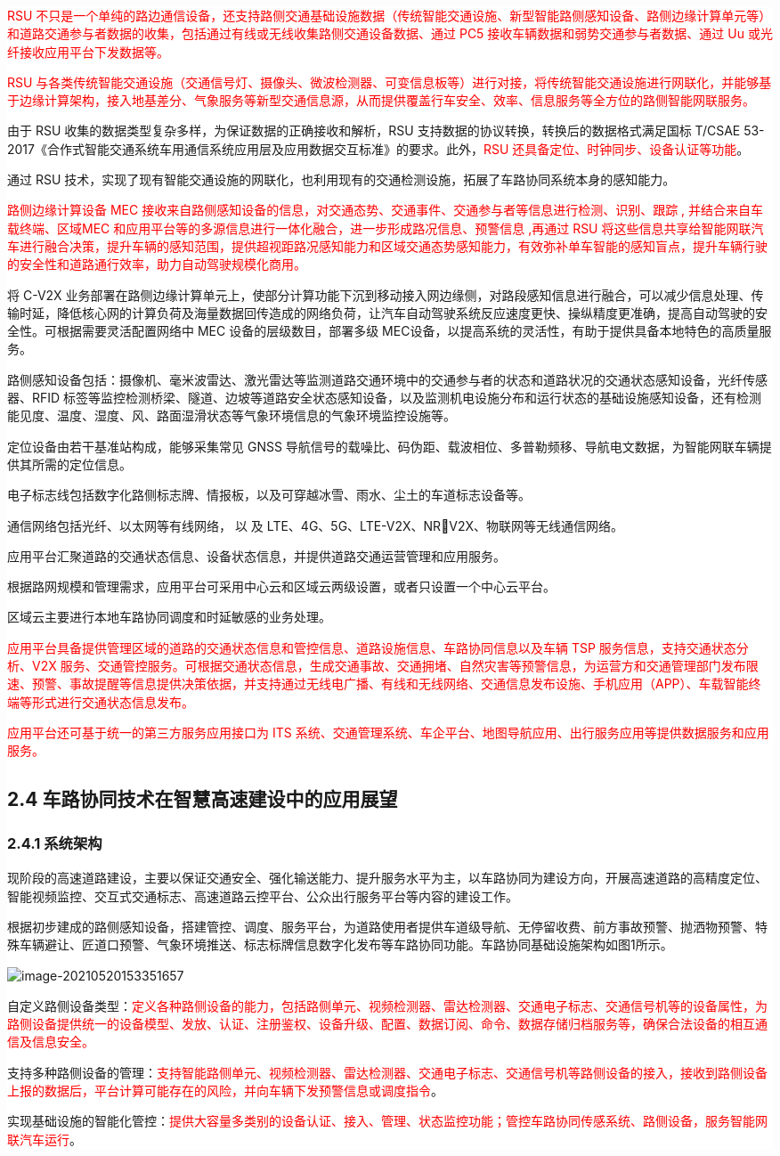 <font color='red'>RSU 不只是一个单纯的路边通信设备，还支持路侧交通基础设施数据（传统智能交通设施、新型智能路侧感知设备、路侧边缘计算单元等）和道路交通参与者数据的收集，包括通过有线或无线收集路侧交通设备数据、通过 PC5 接收车辆数据和弱势交通参与者数据、通过 Uu 或光纤接收应用平台下发数据等。</font>

<font color='red'>RSU 与各类传统智能交通设施（交通信号灯、摄像头、微波检测器、可变信息板等）进行对接，将传统智能交通设施进行网联化，并能够基于边缘计算架构，接入地基差分、气象服务等新型交通信息源，从而提供覆盖行车安全、效率、信息服务等全方位的路侧智能网联服务。</font>

由于 RSU 收集的数据类型复杂多样，为保证数据的正确接收和解析，RSU 支持数据的协议转换，转换后的数据格式满足国标 T/CSAE 53-2017《合作式智能交通系统车用通信系统应用层及应用数据交互标准》的要求。此外，<font color='red'>RSU 还具备定位、时钟同步、设备认证等功能</font>。

通过 RSU 技术，实现了现有智能交通设施的网联化，也利用现有的交通检测设施，拓展了车路协同系统本身的感知能力。

<font color='red'>路侧边缘计算设备 MEC 接收来自路侧感知设备的信息，对交通态势、交通事件、交通参与者等信息进行检测、识别、跟踪 , 并结合来自车载终端、区域MEC 和应用平台等的多源信息进行一体化融合，进一步形成路况信息、预警信息 ,再通过 RSU 将这些信息共享给智能网联汽车进行融合决策，提升车辆的感知范围，提供超视距路况感知能力和区域交通态势感知能力，有效弥补单车智能的感知盲点，提升车辆行驶的安全性和道路通行效率，助力自动驾驶规模化商用。</font>

将 C-V2X 业务部署在路侧边缘计算单元上，使部分计算功能下沉到移动接入网边缘侧，对路段感知信息进行融合，可以减少信息处理、传输时延，降低核心网的计算负荷及海量数据回传造成的网络负荷，让汽车自动驾驶系统反应速度更快、操纵精度更准确，提高自动驾驶的安全性。可根据需要灵活配置网络中 MEC 设备的层级数目，部署多级 MEC设备，以提高系统的灵活性，有助于提供具备本地特色的高质量服务。

路侧感知设备包括：摄像机、毫米波雷达、激光雷达等监测道路交通环境中的交通参与者的状态和道路状况的交通状态感知设备，光纤传感器、RFID 标签等监控检测桥梁、隧道、边坡等道路安全状态感知设备，以及监测机电设施分布和运行状态的基础设施感知设备，还有检测能见度、温度、湿度、风、路面湿滑状态等气象环境信息的气象环境监控设施等。

定位设备由若干基准站构成，能够采集常见 GNSS 导航信号的载噪比、码伪距、载波相位、多普勒频移、导航电文数据，为智能网联车辆提供其所需的定位信息。

电子标志线包括数字化路侧标志牌、情报板，以及可穿越冰雪、雨水、尘土的车道标志设备等。

通信网络包括光纤、以太网等有线网络， 以 及 LTE、4G、5G、LTE-V2X、NRV2X、物联网等无线通信网络。

应用平台汇聚道路的交通状态信息、设备状态信息，并提供道路交通运营管理和应用服务。

根据路网规模和管理需求，应用平台可采用中心云和区域云两级设置，或者只设置一个中心云平台。

区域云主要进行本地车路协同调度和时延敏感的业务处理。

<font color='red'>应用平台具备提供管理区域的道路的交通状态信息和管控信息、道路设施信息、车路协同信息以及车辆 TSP 服务信息，支持交通状态分析、V2X 服务、交通管控服务。可根据交通状态信息，生成交通事故、交通拥堵、自然灾害等预警信息，为运营方和交通管理部门发布限速、预警、事故提醒等信息提供决策依据，并支持通过无线电广播、有线和无线网络、交通信息发布设施、手机应用（APP）、车载智能终端等形式进行交通状态信息发布。</font>

<font color='red'>应用平台还可基于统一的第三方服务应用接口为 ITS 系统、交通管理系统、车企平台、地图导航应用、出行服务应用等提供数据服务和应用服务。</font>

## 2.4 车路协同技术在智慧高速建设中的应用展望

### 2.4.1 系统架构

现阶段的高速道路建设，主要以保证交通安全、强化输送能力、提升服务水平为主，以车路协同为建设方向，开展高速道路的高精度定位、智能视频监控、交互式交通标志、高速道路云控平台、公众出行服务平台等内容的建设工作。

根据初步建成的路侧感知设备，搭建管控、调度、服务平台，为道路使用者提供车道级导航、无停留收费、前方事故预警、抛洒物预警、特殊车辆避让、匠道口预警、气象环境推送、标志标牌信息数字化发布等车路协同功能。车路协同基础设施架构如图1所示。

![image-20210520153351657](https://gitee.com/AiShiYuShiJiePingXing/img/raw/master/img/image-20210520153351657.png)

自定义路侧设备类型：<font color='red'>定义各种路侧设备的能力，包括路侧单元、视频检测器、雷达检测器、交通电子标志、交通信号机等的设备属性，为路侧设备提供统一的设备模型、发放、认证、注册鉴权、设备升级、配置、数据订阅、命令、数据存储归档服务等，确保合法设备的相互通信及信息安全。</font>

支持多种路侧设备的管理：<font color='red'>支持智能路侧单元、视频检测器、雷达检测器、交通电子标志、交通信号机等路侧设备的接入，接收到路侧设备上报的数据后，平台计算可能存在的风险，并向车辆下发预警信息或调度指令</font>。

实现基础设施的智能化管控：<font color='red'>提供大容量多类别的设备认证、接入、管理、状态监控功能；管控车路协同传感系统、路侧设备，服务智能网联汽车运行</font>。
